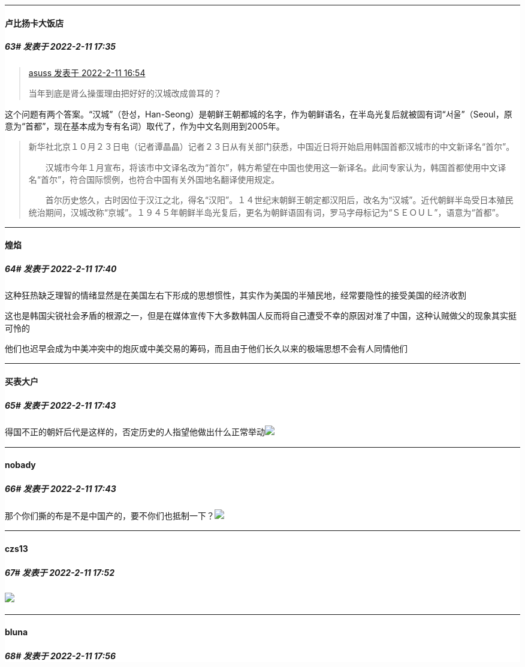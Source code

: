 *****

####  卢比扬卡大饭店  
##### 63#       发表于 2022-2-11 17:35

<blockquote><a href="httphttps://bbs.saraba1st.com/2b/forum.php?mod=redirect&amp;goto=findpost&amp;pid=54642349&amp;ptid=2051999" target="_blank">asuss 发表于 2022-2-11 16:54</a>

当年到底是肾么操蛋理由把好好的汉城改成兽耳的？</blockquote>
这个问题有两个答案。“汉城”（한성，Han-Seong）是朝鲜王朝都城的名字，作为朝鲜语名，在半岛光复后就被固有词“서울”（Seoul，原意为“首都”，现在基本成为专有名词）取代了，作为中文名则用到2005年。
 <blockquote>新华社北京１０月２３日电（记者谭晶晶）记者２３日从有关部门获悉，中国近日将开始启用韩国首都汉城市的中文新译名“首尔”。

　　汉城市今年１月宣布，将该市中文译名改为“首尔”，韩方希望在中国也使用这一新译名。此间专家认为，韩国首都使用中文译名“首尔”，符合国际惯例，也符合中国有关外国地名翻译使用规定。

　　首尔历史悠久，古时因位于汉江之北，得名“汉阳”。１４世纪末朝鲜王朝定都汉阳后，改名为“汉城”。近代朝鲜半岛受日本殖民统治期间，汉城改称“京城”。１９４５年朝鲜半岛光复后，更名为朝鲜语固有词，罗马字母标记为“ＳＥＯＵＬ”，语意为“首都”。</blockquote>

*****

####  煌焰  
##### 64#       发表于 2022-2-11 17:40

这种狂热缺乏理智的情绪显然是在美国左右下形成的思想惯性，其实作为美国的半殖民地，经常要隐性的接受美国的经济收割

这也是韩国尖锐社会矛盾的根源之一，但是在媒体宣传下大多数韩国人反而将自己遭受不幸的原因对准了中国，这种认贼做父的现象其实挺可怜的

他们也迟早会成为中美冲突中的炮灰或中美交易的筹码，而且由于他们长久以来的极端思想不会有人同情他们

*****

####  买表大户  
##### 65#       发表于 2022-2-11 17:43

得国不正的朝奸后代是这样的，否定历史的人指望他做出什么正常举动<img src="https://static.saraba1st.com/image/smiley/face2017/067.png" referrerpolicy="no-referrer">

*****

####  nobady  
##### 66#       发表于 2022-2-11 17:43

那个你们撕的布是不是中国产的，要不你们也抵制一下？<img src="https://static.saraba1st.com/image/smiley/face2017/066.png" referrerpolicy="no-referrer">



*****

####  czs13  
##### 67#       发表于 2022-2-11 17:52

<img src="https://static.saraba1st.com/image/smiley/face2017/166.png" referrerpolicy="no-referrer">

*****

####  bluna  
##### 68#       发表于 2022-2-11 17:56
